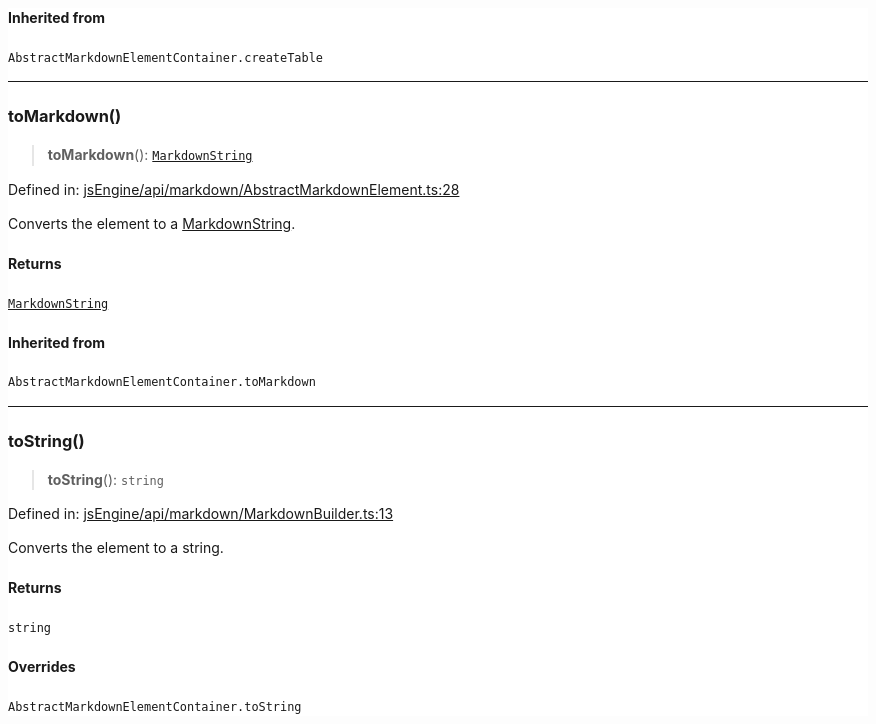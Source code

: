 #### Inherited from

`AbstractMarkdownElementContainer.createTable`

***

### toMarkdown()

> **toMarkdown**(): [`MarkdownString`](/obsidian-js-engine-plugin-docs/api/classes/markdownstring/)

Defined in: [jsEngine/api/markdown/AbstractMarkdownElement.ts:28](https://github.com/mProjectsCode/obsidian-js-engine-plugin/blob/fff05749aaa23f9a775003f5828b7e747db4ed95/jsEngine/api/markdown/AbstractMarkdownElement.ts#L28)

Converts the element to a [MarkdownString](../../../../../obsidian-js-engine-plugin-docs/api/classes/markdownstring).

#### Returns

[`MarkdownString`](/obsidian-js-engine-plugin-docs/api/classes/markdownstring/)

#### Inherited from

`AbstractMarkdownElementContainer.toMarkdown`

***

### toString()

> **toString**(): `string`

Defined in: [jsEngine/api/markdown/MarkdownBuilder.ts:13](https://github.com/mProjectsCode/obsidian-js-engine-plugin/blob/fff05749aaa23f9a775003f5828b7e747db4ed95/jsEngine/api/markdown/MarkdownBuilder.ts#L13)

Converts the element to a string.

#### Returns

`string`

#### Overrides

`AbstractMarkdownElementContainer.toString`
